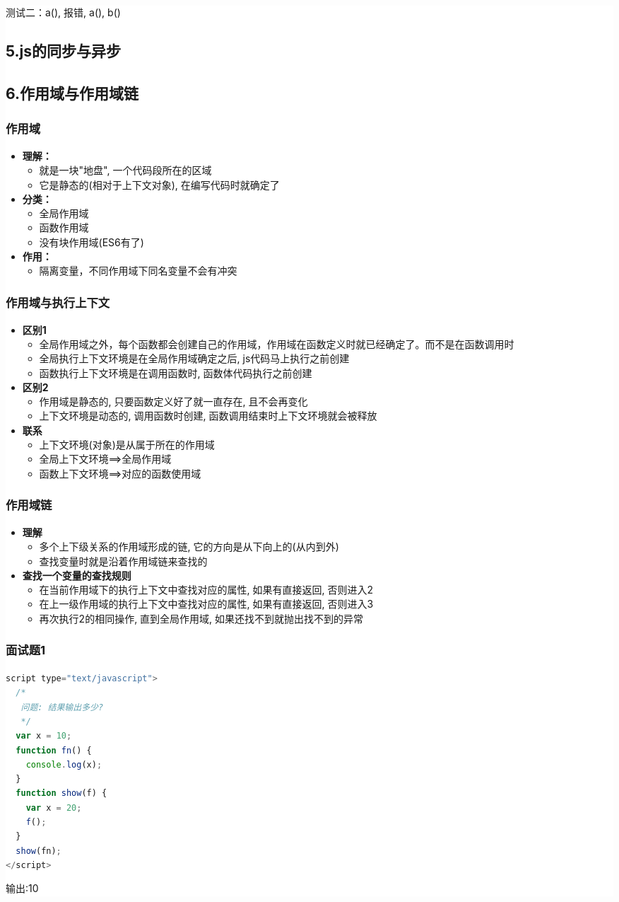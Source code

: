 测试二：a(), 报错, a(), b()


## 5.js的同步与异步

## 6.作用域与作用域链
### 作用域
+ **理解：**
  * 就是一块"地盘", 一个代码段所在的区域
  * 它是静态的(相对于上下文对象), 在编写代码时就确定了
+ **分类：**
  * 全局作用域
  * 函数作用域
  * 没有块作用域(ES6有了)
+ **作用：**
  * 隔离变量，不同作用域下同名变量不会有冲突

### 作用域与执行上下文
+ **区别1**
  * 全局作用域之外，每个函数都会创建自己的作用域，作用域在函数定义时就已经确定了。而不是在函数调用时
  * 全局执行上下文环境是在全局作用域确定之后, js代码马上执行之前创建
  * 函数执行上下文环境是在调用函数时, 函数体代码执行之前创建
+ **区别2**
  * 作用域是静态的, 只要函数定义好了就一直存在, 且不会再变化
  * 上下文环境是动态的, 调用函数时创建, 函数调用结束时上下文环境就会被释放
+ **联系**
  * 上下文环境(对象)是从属于所在的作用域
  * 全局上下文环境==>全局作用域
  * 函数上下文环境==>对应的函数使用域

### 作用域链
+ **理解**
  * 多个上下级关系的作用域形成的链, 它的方向是从下向上的(从内到外)
  * 查找变量时就是沿着作用域链来查找的
+ **查找一个变量的查找规则**
  * 在当前作用域下的执行上下文中查找对应的属性, 如果有直接返回, 否则进入2
  * 在上一级作用域的执行上下文中查找对应的属性, 如果有直接返回, 否则进入3
  * 再次执行2的相同操作, 直到全局作用域, 如果还找不到就抛出找不到的异常

### 面试题1
```javascript
script type="text/javascript">
  /*
   问题: 结果输出多少?
   */
  var x = 10;
  function fn() {
    console.log(x);
  }
  function show(f) {
    var x = 20;
    f();
  }
  show(fn);
</script>
```
输出:10
